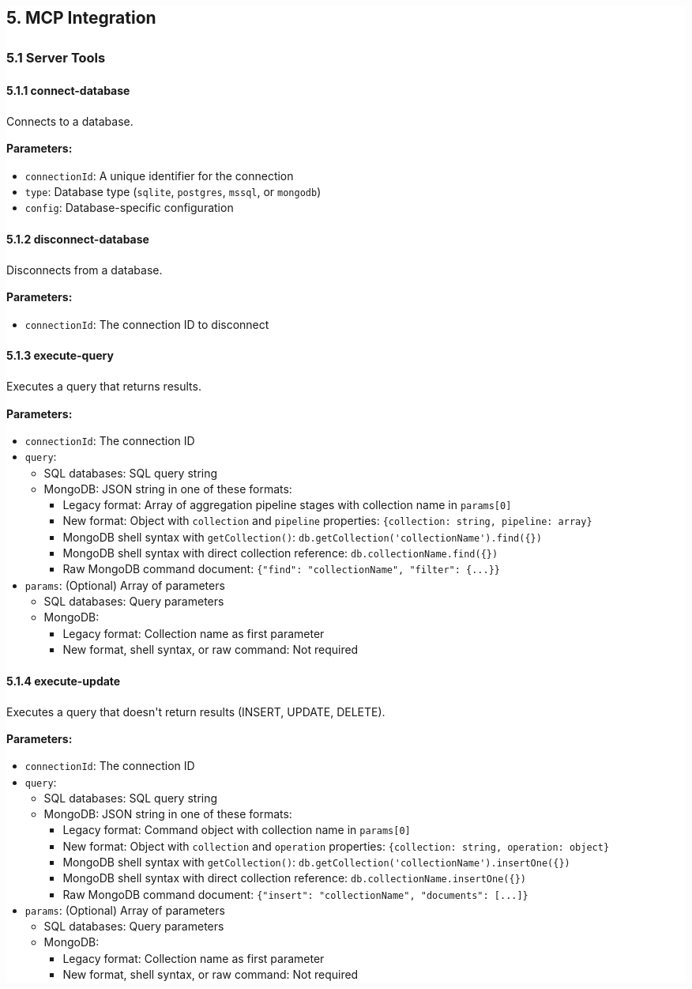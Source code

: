 ## 5. MCP Integration

### 5.1 Server Tools

#### 5.1.1 connect-database
Connects to a database.

**Parameters:**
- `connectionId`: A unique identifier for the connection
- `type`: Database type (`sqlite`, `postgres`, `mssql`, or `mongodb`)
- `config`: Database-specific configuration

#### 5.1.2 disconnect-database
Disconnects from a database.

**Parameters:**
- `connectionId`: The connection ID to disconnect

#### 5.1.3 execute-query
Executes a query that returns results.

**Parameters:**
- `connectionId`: The connection ID
- `query`: 
  - SQL databases: SQL query string
  - MongoDB: JSON string in one of these formats:
    - Legacy format: Array of aggregation pipeline stages with collection name in `params[0]`
    - New format: Object with `collection` and `pipeline` properties: `{collection: string, pipeline: array}`
    - MongoDB shell syntax with `getCollection()`: `db.getCollection('collectionName').find({})`
    - MongoDB shell syntax with direct collection reference: `db.collectionName.find({})`
    - Raw MongoDB command document: `{"find": "collectionName", "filter": {...}}`
- `params`: (Optional) Array of parameters
  - SQL databases: Query parameters
  - MongoDB: 
    - Legacy format: Collection name as first parameter
    - New format, shell syntax, or raw command: Not required

#### 5.1.4 execute-update
Executes a query that doesn't return results (INSERT, UPDATE, DELETE).

**Parameters:**
- `connectionId`: The connection ID
- `query`: 
  - SQL databases: SQL query string
  - MongoDB: JSON string in one of these formats:
    - Legacy format: Command object with collection name in `params[0]`
    - New format: Object with `collection` and `operation` properties: `{collection: string, operation: object}`
    - MongoDB shell syntax with `getCollection()`: `db.getCollection('collectionName').insertOne({})`
    - MongoDB shell syntax with direct collection reference: `db.collectionName.insertOne({})`
    - Raw MongoDB command document: `{"insert": "collectionName", "documents": [...]}`
- `params`: (Optional) Array of parameters
  - SQL databases: Query parameters
  - MongoDB: 
    - Legacy format: Collection name as first parameter
    - New format, shell syntax, or raw command: Not required
